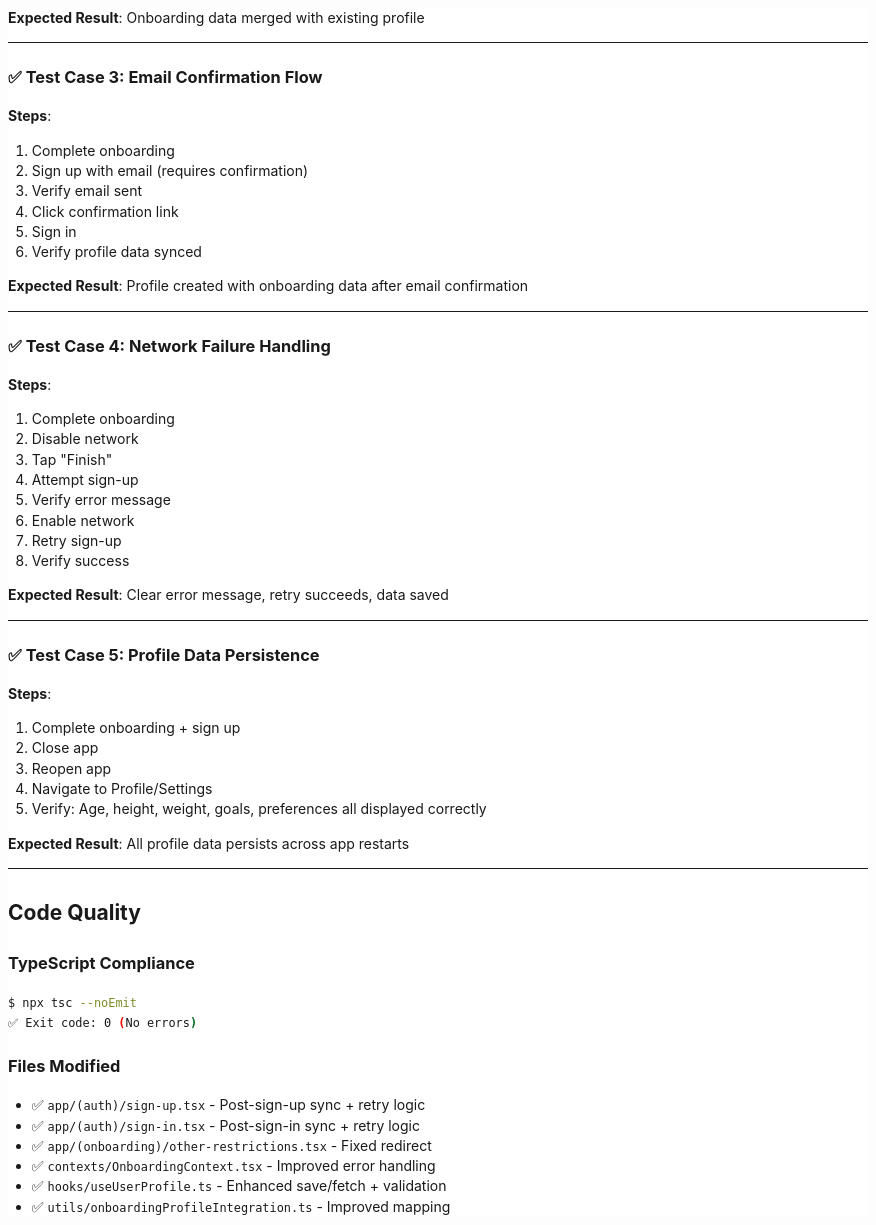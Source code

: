 **Expected Result**: Onboarding data merged with existing profile

---

### ✅ Test Case 3: Email Confirmation Flow
**Steps**:
1. Complete onboarding
2. Sign up with email (requires confirmation)
3. Verify email sent
4. Click confirmation link
5. Sign in
6. Verify profile data synced

**Expected Result**: Profile created with onboarding data after email confirmation

---

### ✅ Test Case 4: Network Failure Handling
**Steps**:
1. Complete onboarding
2. Disable network
3. Tap "Finish"
4. Attempt sign-up
5. Verify error message
6. Enable network
7. Retry sign-up
8. Verify success

**Expected Result**: Clear error message, retry succeeds, data saved

---

### ✅ Test Case 5: Profile Data Persistence
**Steps**:
1. Complete onboarding + sign up
2. Close app
3. Reopen app
4. Navigate to Profile/Settings
5. Verify: Age, height, weight, goals, preferences all displayed correctly

**Expected Result**: All profile data persists across app restarts

---

## Code Quality

### TypeScript Compliance
```bash
$ npx tsc --noEmit
✅ Exit code: 0 (No errors)
```

### Files Modified
- ✅ `app/(auth)/sign-up.tsx` - Post-sign-up sync + retry logic
- ✅ `app/(auth)/sign-in.tsx` - Post-sign-in sync + retry logic
- ✅ `app/(onboarding)/other-restrictions.tsx` - Fixed redirect
- ✅ `contexts/OnboardingContext.tsx` - Improved error handling
- ✅ `hooks/useUserProfile.ts` - Enhanced save/fetch + validation
- ✅ `utils/onboardingProfileIntegration.ts` - Improved mapping
